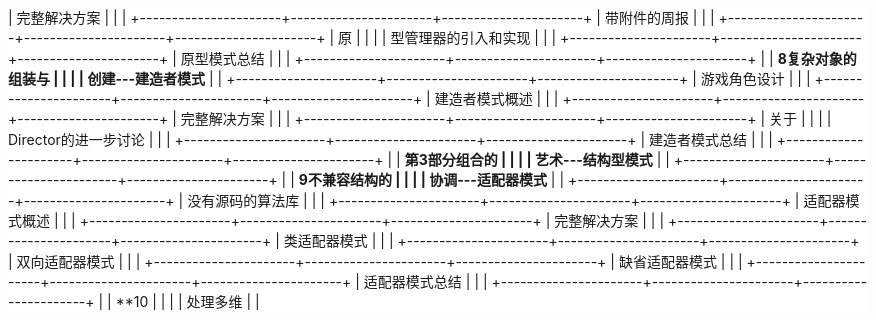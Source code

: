 | 完整解决方案         |                      |                      |
+----------------------+----------------------+----------------------+
| 带附件的周报         |                      |                      |
+----------------------+----------------------+----------------------+
| 原                   |                      |                      |
| 型管理器的引入和实现 |                      |                      |
+----------------------+----------------------+----------------------+
| 原型模式总结         |                      |                      |
+----------------------+----------------------+----------------------+
|                      | **8复杂对象的组装与  |                      |
|                      | 创建---建造者模式**  |                      |
+----------------------+----------------------+----------------------+
| 游戏角色设计         |                      |                      |
+----------------------+----------------------+----------------------+
| 建造者模式概述       |                      |                      |
+----------------------+----------------------+----------------------+
| 完整解决方案         |                      |                      |
+----------------------+----------------------+----------------------+
| 关于                 |                      |                      |
| Director的进一步讨论 |                      |                      |
+----------------------+----------------------+----------------------+
| 建造者模式总结       |                      |                      |
+----------------------+----------------------+----------------------+
|                      | **第3部分组合的      |                      |
|                      | 艺术---结构型模式**  |                      |
+----------------------+----------------------+----------------------+
|                      | **9不兼容结构的      |                      |
|                      | 协调---适配器模式**  |                      |
+----------------------+----------------------+----------------------+
| 没有源码的算法库     |                      |                      |
+----------------------+----------------------+----------------------+
| 适配器模式概述       |                      |                      |
+----------------------+----------------------+----------------------+
| 完整解决方案         |                      |                      |
+----------------------+----------------------+----------------------+
| 类适配器模式         |                      |                      |
+----------------------+----------------------+----------------------+
| 双向适配器模式       |                      |                      |
+----------------------+----------------------+----------------------+
| 缺省适配器模式       |                      |                      |
+----------------------+----------------------+----------------------+
| 适配器模式总结       |                      |                      |
+----------------------+----------------------+----------------------+
|                      | **10                 |                      |
|                      | 处理多维             |                      |
